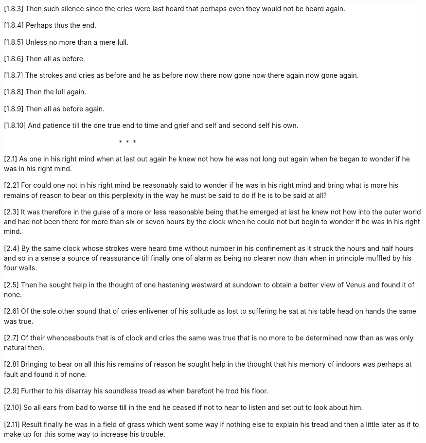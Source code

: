 [1.8.3] Then such silence since the cries were last heard that perhaps even
they would not be heard again.

[1.8.4] Perhaps thus the end.

[1.8.5] Unless no more than a mere lull.

[1.8.6] Then all as before.

[1.8.7] The strokes and cries as before and he as before now there now gone now
there again now gone again.

[1.8.8] Then the lull again.

[1.8.9] Then all as before again.

[1.8.10] And patience till the one true end to time and grief and self and
second self his own.

                                     * * *

[2.1] As one in his right mind when at last out again he knew not how he was
not long out again when he began to wonder if he was in his right mind.

[2.2] For could one not in his right mind be reasonably said to wonder if he
was in his right mind and bring what is more his remains of reason to bear on
this perplexity in the way he must be said to do if he is to be said at all?

[2.3] It was therefore in the guise of a more or less reasonable being that
he emerged at last he knew not how into the outer world and had not been there
for more than six or seven hours by the clock when he could not but begin to
wonder if he was in his right mind.

[2.4] By the same clock whose strokes were heard time without number in his
confinement as it struck the hours and half hours and so in a sense a source of
reassurance till finally one of alarm as being no clearer now than when in
principle muffled by his four walls.

[2.5] Then he sought help in the thought of one hastening westward at sundown
to obtain a better view of Venus and found it of none.

[2.6] Of the sole other sound that of cries enlivener of his solitude as lost
to suffering he sat at his table head on hands the same was true.

[2.7] Of their whenceabouts that is of clock and cries the same was true that
is no more to be determined now than as was only natural then.

[2.8] Bringing to bear on all this his remains of reason he sought help in the
thought that his memory of indoors was perhaps at fault and found it of none.

[2.9] Further to his disarray his soundless tread as when barefoot he trod his
floor.

[2.10] So all ears from bad to worse till in the end he ceased if not to hear
to listen and set out to look about him.

[2.11] Result finally he was in a field of grass which went some way if nothing
else to explain his tread and then a little later as if to make up for this
some way to increase his trouble.
